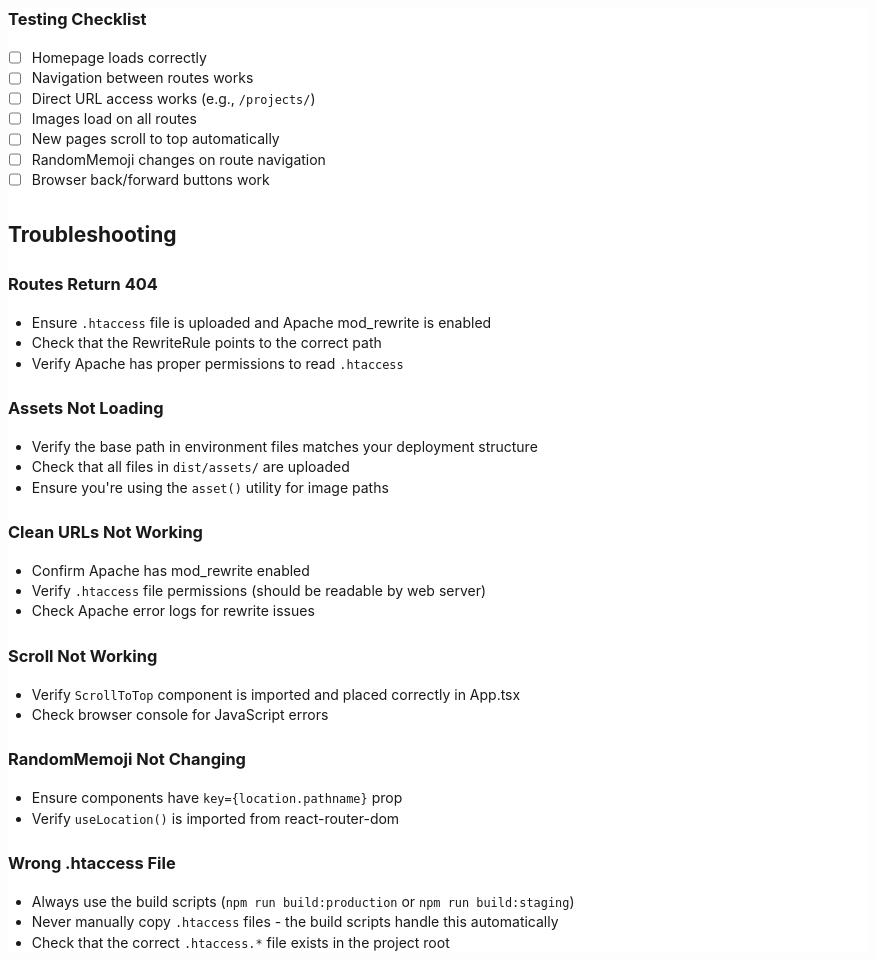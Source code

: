 ### Testing Checklist

- [ ] Homepage loads correctly
- [ ] Navigation between routes works
- [ ] Direct URL access works (e.g., `/projects/`)
- [ ] Images load on all routes
- [ ] New pages scroll to top automatically
- [ ] RandomMemoji changes on route navigation
- [ ] Browser back/forward buttons work

## Troubleshooting

### Routes Return 404

- Ensure `.htaccess` file is uploaded and Apache mod_rewrite is enabled
- Check that the RewriteRule points to the correct path
- Verify Apache has proper permissions to read `.htaccess`

### Assets Not Loading

- Verify the base path in environment files matches your deployment structure
- Check that all files in `dist/assets/` are uploaded
- Ensure you're using the `asset()` utility for image paths

### Clean URLs Not Working

- Confirm Apache has mod_rewrite enabled
- Verify `.htaccess` file permissions (should be readable by web server)
- Check Apache error logs for rewrite issues

### Scroll Not Working

- Verify `ScrollToTop` component is imported and placed correctly in App.tsx
- Check browser console for JavaScript errors

### RandomMemoji Not Changing

- Ensure components have `key={location.pathname}` prop
- Verify `useLocation()` is imported from react-router-dom

### Wrong .htaccess File

- Always use the build scripts (`npm run build:production` or `npm run build:staging`)
- Never manually copy `.htaccess` files - the build scripts handle this automatically
- Check that the correct `.htaccess.*` file exists in the project root
